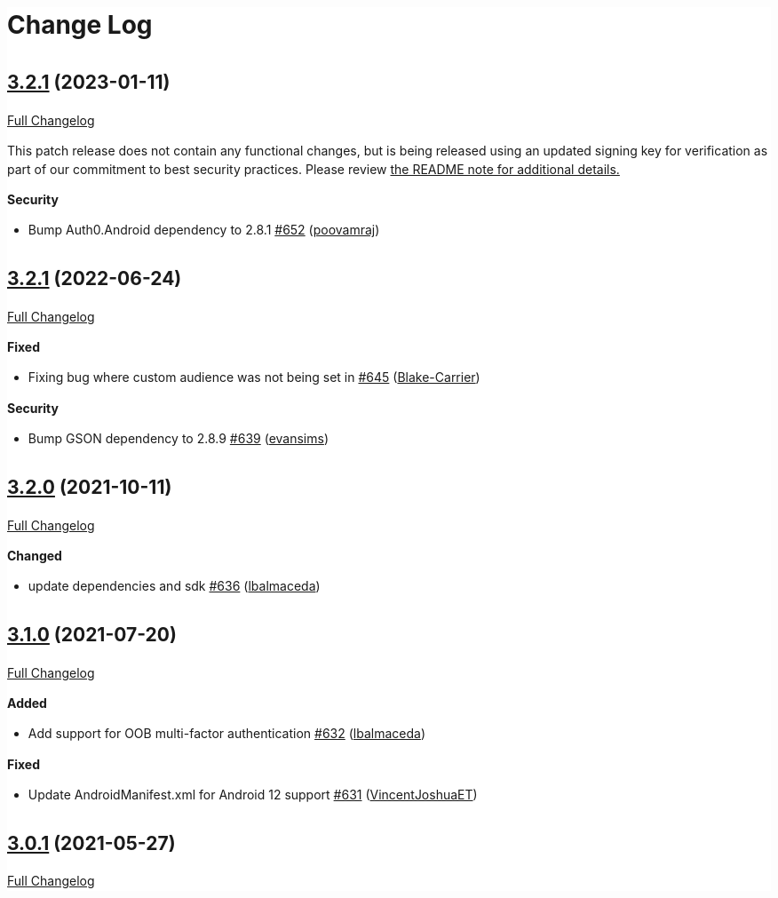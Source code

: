 # Change Log

## [3.2.1](https://github.com/auth0/Lock.Android/tree/3.2.2) (2023-01-11)
[Full Changelog](https://github.com/auth0/Lock.Android/compare/3.2.1...3.2.2)

This patch release does not contain any functional changes, but is being released using an updated signing key for verification as part of our commitment to best security practices.
Please review [the README note for additional details.](https://github.com/auth0/Lock.Android/blob/main/README.md)

**Security**
- Bump Auth0.Android dependency to 2.8.1 [\#652](https://github.com/auth0/Lock.Android/pull/652) ([poovamraj](https://github.com/poovamraj))

## [3.2.1](https://github.com/auth0/Lock.Android/tree/3.2.1) (2022-06-24)
[Full Changelog](https://github.com/auth0/Lock.Android/compare/3.2.0...3.2.1)

**Fixed**
- Fixing bug where custom audience was not being set in [\#645](https://github.com/auth0/Lock.Android/pull/645) ([Blake-Carrier](https://github.com/Blake-Carrier))

**Security**
- Bump GSON dependency to 2.8.9 [\#639](https://github.com/auth0/Lock.Android/pull/639) ([evansims](https://github.com/evansims))

## [3.2.0](https://github.com/auth0/Lock.Android/tree/3.2.0) (2021-10-11)
[Full Changelog](https://github.com/auth0/Lock.Android/compare/3.1.0...3.2.0)

**Changed**
- update dependencies and sdk [\#636](https://github.com/auth0/Lock.Android/pull/636) ([lbalmaceda](https://github.com/lbalmaceda))

## [3.1.0](https://github.com/auth0/Lock.Android/tree/3.1.0) (2021-07-20)
[Full Changelog](https://github.com/auth0/Lock.Android/compare/3.0.0...3.1.0)

**Added**
- Add support for OOB multi-factor authentication [\#632](https://github.com/auth0/Lock.Android/pull/632) ([lbalmaceda](https://github.com/lbalmaceda))

**Fixed**
- Update AndroidManifest.xml for Android 12 support [\#631](https://github.com/auth0/Lock.Android/pull/631) ([VincentJoshuaET](https://github.com/VincentJoshuaET))

## [3.0.1](https://github.com/auth0/Lock.Android/tree/3.0.1) (2021-05-27)
[Full Changelog](https://github.com/auth0/Lock.Android/compare/3.0.0...3.0.1)
